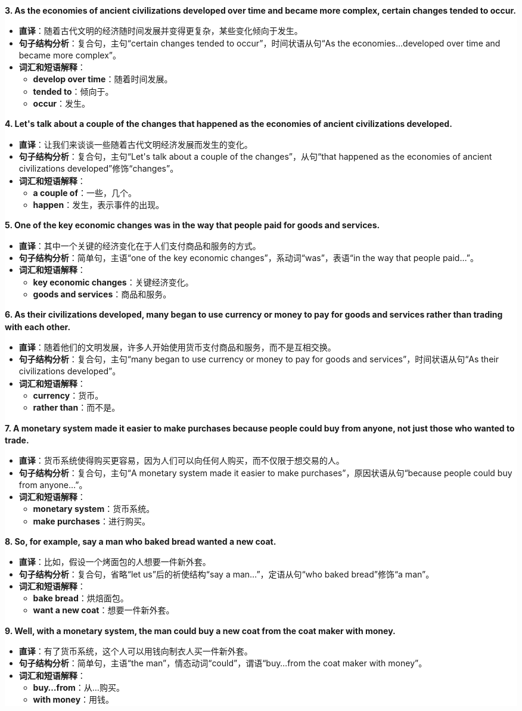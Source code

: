 **3. As the economies of ancient civilizations developed over time and became more complex, certain changes tended to occur.**  
   - **直译**：随着古代文明的经济随时间发展并变得更复杂，某些变化倾向于发生。  
   - **句子结构分析**：复合句，主句“certain changes tended to occur”，时间状语从句“As the economies…developed over time and became more complex”。  
   - **词汇和短语解释**：  
     - **develop over time**：随着时间发展。  
     - **tended to**：倾向于。  
     - **occur**：发生。

**4. Let's talk about a couple of the changes that happened as the economies of ancient civilizations developed.**  
   - **直译**：让我们来谈谈一些随着古代文明经济发展而发生的变化。  
   - **句子结构分析**：复合句，主句“Let's talk about a couple of the changes”，从句“that happened as the economies of ancient civilizations developed”修饰“changes”。  
   - **词汇和短语解释**：  
     - **a couple of**：一些，几个。  
     - **happen**：发生，表示事件的出现。

**5. One of the key economic changes was in the way that people paid for goods and services.**  
   - **直译**：其中一个关键的经济变化在于人们支付商品和服务的方式。  
   - **句子结构分析**：简单句，主语“one of the key economic changes”，系动词“was”，表语“in the way that people paid…”。  
   - **词汇和短语解释**：  
     - **key economic changes**：关键经济变化。  
     - **goods and services**：商品和服务。

**6. As their civilizations developed, many began to use currency or money to pay for goods and services rather than trading with each other.**  
   - **直译**：随着他们的文明发展，许多人开始使用货币支付商品和服务，而不是互相交换。  
   - **句子结构分析**：复合句，主句“many began to use currency or money to pay for goods and services”，时间状语从句“As their civilizations developed”。  
   - **词汇和短语解释**：  
     - **currency**：货币。  
     - **rather than**：而不是。

**7. A monetary system made it easier to make purchases because people could buy from anyone, not just those who wanted to trade.**  
   - **直译**：货币系统使得购买更容易，因为人们可以向任何人购买，而不仅限于想交易的人。  
   - **句子结构分析**：复合句，主句“A monetary system made it easier to make purchases”，原因状语从句“because people could buy from anyone…”。  
   - **词汇和短语解释**：  
     - **monetary system**：货币系统。  
     - **make purchases**：进行购买。

**8. So, for example, say a man who baked bread wanted a new coat.**  
   - **直译**：比如，假设一个烤面包的人想要一件新外套。  
   - **句子结构分析**：复合句，省略“let us”后的祈使结构“say a man…”，定语从句“who baked bread”修饰“a man”。  
   - **词汇和短语解释**：  
     - **bake bread**：烘焙面包。  
     - **want a new coat**：想要一件新外套。

**9. Well, with a monetary system, the man could buy a new coat from the coat maker with money.**  
   - **直译**：有了货币系统，这个人可以用钱向制衣人买一件新外套。  
   - **句子结构分析**：简单句，主语“the man”，情态动词“could”，谓语“buy…from the coat maker with money”。  
   - **词汇和短语解释**：  
     - **buy…from**：从…购买。  
     - **with money**：用钱。
